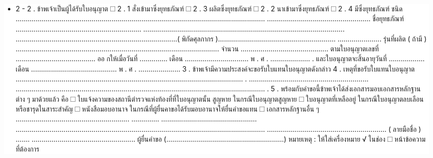 - 2 - 2 . ข้าพเจ้าเป็นผู้ได้รับใบอนุญาต ☐ 2 . 1 สั่งเข้ามาซึ่งยุทธภัณฑ์ ☐ 2 . 3 ผลิตซึ่งยุทธภัณฑ์ ☐ 2 . 2 นาเข้ามาซึ่งยุทธภัณฑ์ ☐ 2 . 4 มีซึ่งยุทธภัณฑ์ ชนิด ............................................................................................................................. .................................................... ชื่อยุทธภัณฑ์ ............................................................... ..................................................................................................... .................................................................................( พิกัดศุลกากร )........................................................... ...................... รุ่นที่ผลิต ( ถ้ามี ) ...................................................................................................... จำนวน ............................................ ตามใบอนุญาตเลขที่ ........................................ ออ กให้เมื่อวันที่ .............. เดือน ................................ พ . ศ . .................... . และใบอนุญาตจะสิ้นอายุวันที่ .................. เดือน ........................................... พ . ศ . ..................... 3 . ข้าพเจ้ามีความประสงค์จะขอรับใบแทนใบอนุญาตดังกล่าว 4 . เหตุที่ขอรับใบแทนใบอนุญาต .................................................................................................................. . ............................................................ ............................................................................................................................. . 5 . พร้อมกับคำขอนี้ข้าพเจ้าได้ส่งเอกสารมอบเอกสารหลักฐานต่าง ๆ มาด้วยแล้ว คือ ☐ ใบแจ้งความของสถานีตำรวจแห่งท้องที่ที่ใบอนุญาตนั้น สูญหาย ในกรณีใบอนุญาตสูญหาย ☐ ใบอนุญาตที่เหลืออยู่ ในกรณีใบอนุญาตลบเลือนหรือชารุดในสาระสำคัญ ☐ หนังสือมอบอานาจ ในกรณีที่ผู้ยื่นคาขอได้รับมอบอานาจให้ยื่นคำขอแทน ☐ เอกสารหลักฐานอื่น ๆ ......................................................... .............. ................................................ ............................................................................................................................. ............................................................ ( ลายมือชื่อ ) ....... .................................................... ผู้ยื่นคำขอ (...........................................................) หมายเหตุ : ให้ใส่เครื่องหมาย √ ในช่อง ☐ หน้าข้อความที่ต้องการ
